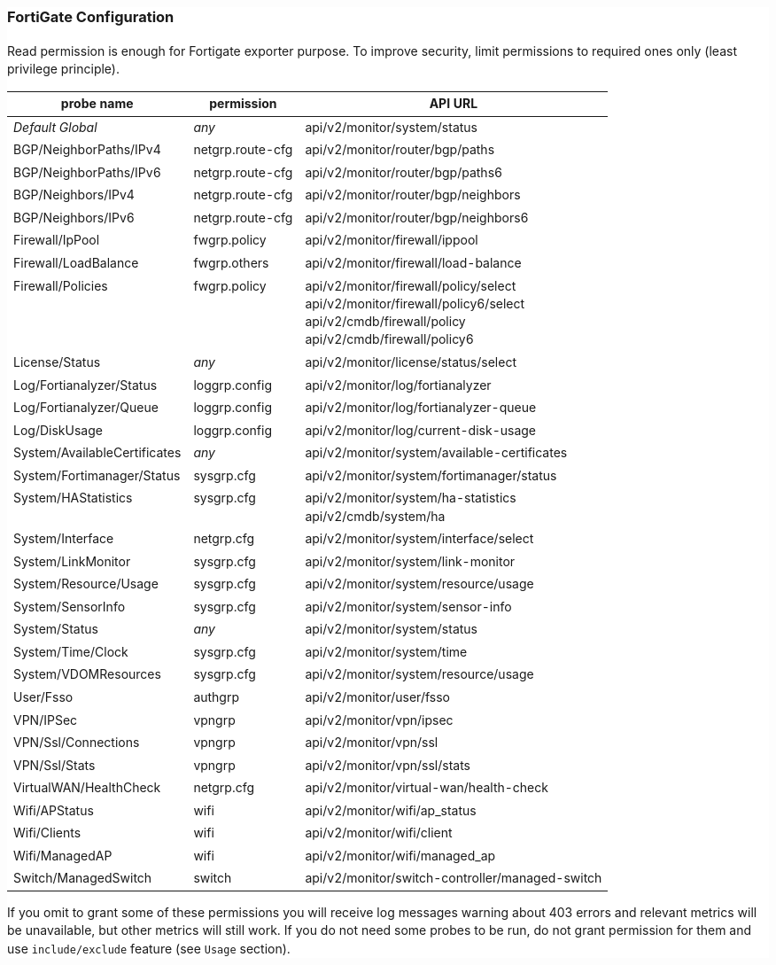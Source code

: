 ### FortiGate Configuration

Read permission is enough for Fortigate exporter purpose.
To improve security, limit permissions to required ones only (least privilege principle).

| probe name | permission | API URL |
|---|---|---|
| *Default Global*            | *any*              |api/v2/monitor/system/status |
|BGP/NeighborPaths/IPv4       | netgrp.route-cfg   |api/v2/monitor/router/bgp/paths |
|BGP/NeighborPaths/IPv6       | netgrp.route-cfg   |api/v2/monitor/router/bgp/paths6 |
|BGP/Neighbors/IPv4           | netgrp.route-cfg   |api/v2/monitor/router/bgp/neighbors |
|BGP/Neighbors/IPv6           | netgrp.route-cfg   |api/v2/monitor/router/bgp/neighbors6 |
|Firewall/IpPool              | fwgrp.policy       |api/v2/monitor/firewall/ippool |
|Firewall/LoadBalance         | fwgrp.others       |api/v2/monitor/firewall/load-balance |
|Firewall/Policies            | fwgrp.policy       |api/v2/monitor/firewall/policy/select<br>api/v2/monitor/firewall/policy6/select<br>api/v2/cmdb/firewall/policy<br>api/v2/cmdb/firewall/policy6 |
|License/Status               | *any*              |api/v2/monitor/license/status/select |
|Log/Fortianalyzer/Status     | loggrp.config      |api/v2/monitor/log/fortianalyzer |
|Log/Fortianalyzer/Queue      | loggrp.config      |api/v2/monitor/log/fortianalyzer-queue |
|Log/DiskUsage                | loggrp.config      |api/v2/monitor/log/current-disk-usage |
|System/AvailableCertificates | *any*              |api/v2/monitor/system/available-certificates |
|System/Fortimanager/Status   | sysgrp.cfg         |api/v2/monitor/system/fortimanager/status |
|System/HAStatistics          | sysgrp.cfg         |api/v2/monitor/system/ha-statistics<br>api/v2/cmdb/system/ha |
|System/Interface             | netgrp.cfg         |api/v2/monitor/system/interface/select |
|System/LinkMonitor           | sysgrp.cfg         |api/v2/monitor/system/link-monitor |
|System/Resource/Usage        | sysgrp.cfg         |api/v2/monitor/system/resource/usage |
|System/SensorInfo            | sysgrp.cfg         |api/v2/monitor/system/sensor-info |
|System/Status                | *any*              |api/v2/monitor/system/status |
|System/Time/Clock            | sysgrp.cfg         |api/v2/monitor/system/time |
|System/VDOMResources         | sysgrp.cfg         |api/v2/monitor/system/resource/usage |
|User/Fsso                    | authgrp            |api/v2/monitor/user/fsso |
|VPN/IPSec                    | vpngrp             |api/v2/monitor/vpn/ipsec |
|VPN/Ssl/Connections          | vpngrp             |api/v2/monitor/vpn/ssl |
|VPN/Ssl/Stats                | vpngrp             |api/v2/monitor/vpn/ssl/stats |
|VirtualWAN/HealthCheck       | netgrp.cfg         |api/v2/monitor/virtual-wan/health-check |
|Wifi/APStatus                | wifi               |api/v2/monitor/wifi/ap_status |
|Wifi/Clients                 | wifi               |api/v2/monitor/wifi/client |
|Wifi/ManagedAP               | wifi               |api/v2/monitor/wifi/managed_ap |
|Switch/ManagedSwitch         | switch	           |api/v2/monitor/switch-controller/managed-switch|
If you omit to grant some of these permissions you will receive log messages warning about
403 errors and relevant metrics will be unavailable, but other metrics will still work.
If you do not need some probes to be run, do not grant permission for them and use `include/exclude` feature (see `Usage` section).
